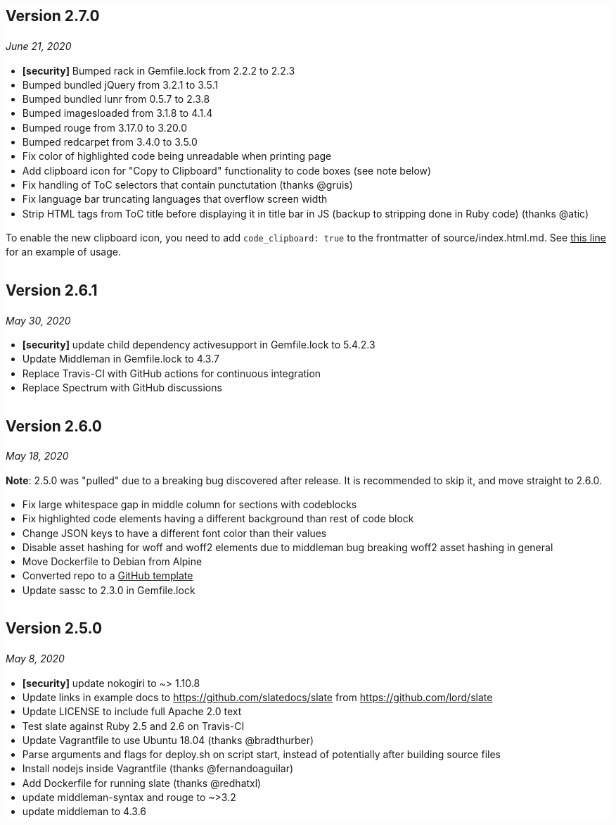 ## Version 2.7.0

*June 21, 2020*

- __\[security\]__ Bumped rack in Gemfile.lock from 2.2.2 to 2.2.3
- Bumped bundled jQuery from 3.2.1 to 3.5.1
- Bumped bundled lunr from 0.5.7 to 2.3.8
- Bumped imagesloaded from 3.1.8 to 4.1.4
- Bumped rouge from 3.17.0 to 3.20.0
- Bumped redcarpet from 3.4.0 to 3.5.0
- Fix color of highlighted code being unreadable when printing page
- Add clipboard icon for "Copy to Clipboard" functionality to code boxes (see note below)
- Fix handling of ToC selectors that contain punctutation (thanks @gruis)
- Fix language bar truncating languages that overflow screen width
- Strip HTML tags from ToC title before displaying it in title bar in JS (backup to stripping done in Ruby code) (thanks @atic)

To enable the new clipboard icon, you need to add `code_clipboard: true` to the frontmatter of source/index.html.md.
See [this line](https://github.com/slatedocs/slate/blame/main/source/index.html.md#L19) for an example of usage.

## Version 2.6.1

*May 30, 2020*

- __\[security\]__ update child dependency activesupport in Gemfile.lock to 5.4.2.3
- Update Middleman in Gemfile.lock to 4.3.7
- Replace Travis-CI with GitHub actions for continuous integration
- Replace Spectrum with GitHub discussions

## Version 2.6.0

*May 18, 2020*

__Note__: 2.5.0 was "pulled" due to a breaking bug discovered after release. It is recommended to skip it, and move straight to 2.6.0.

- Fix large whitespace gap in middle column for sections with codeblocks
- Fix highlighted code elements having a different background than rest of code block
- Change JSON keys to have a different font color than their values
- Disable asset hashing for woff and woff2 elements due to middleman bug breaking woff2 asset hashing in general
- Move Dockerfile to Debian from Alpine
- Converted repo to a [GitHub template](https://help.github.com/en/github/creating-cloning-and-archiving-repositories/creating-a-template-repository)
- Update sassc to 2.3.0 in Gemfile.lock

## Version 2.5.0

*May 8, 2020*

- __\[security\]__ update nokogiri to ~> 1.10.8
- Update links in example docs to https://github.com/slatedocs/slate from https://github.com/lord/slate
- Update LICENSE to include full Apache 2.0 text
- Test slate against Ruby 2.5 and 2.6 on Travis-CI
- Update Vagrantfile to use Ubuntu 18.04 (thanks @bradthurber)
- Parse arguments and flags for deploy.sh on script start, instead of potentially after building source files
- Install nodejs inside Vagrantfile (thanks @fernandoaguilar)
- Add Dockerfile for running slate (thanks @redhatxl)
- update middleman-syntax and rouge to ~>3.2
- update middleman to 4.3.6
